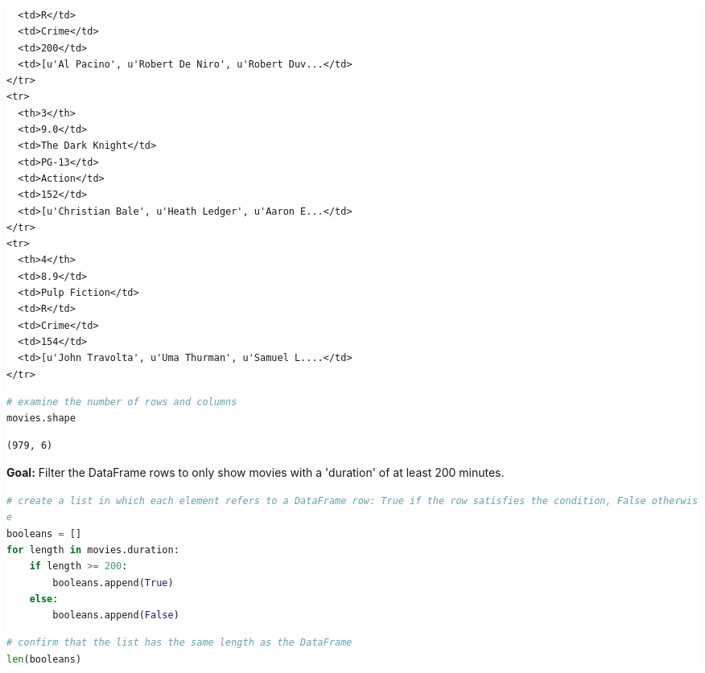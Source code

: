       <td>R</td>
      <td>Crime</td>
      <td>200</td>
      <td>[u'Al Pacino', u'Robert De Niro', u'Robert Duv...</td>
    </tr>
    <tr>
      <th>3</th>
      <td>9.0</td>
      <td>The Dark Knight</td>
      <td>PG-13</td>
      <td>Action</td>
      <td>152</td>
      <td>[u'Christian Bale', u'Heath Ledger', u'Aaron E...</td>
    </tr>
    <tr>
      <th>4</th>
      <td>8.9</td>
      <td>Pulp Fiction</td>
      <td>R</td>
      <td>Crime</td>
      <td>154</td>
      <td>[u'John Travolta', u'Uma Thurman', u'Samuel L....</td>
    </tr>
  </tbody>
</table>
</div>




```python
# examine the number of rows and columns
movies.shape
```




    (979, 6)



**Goal:** Filter the DataFrame rows to only show movies with a 'duration' of at least 200 minutes.


```python
# create a list in which each element refers to a DataFrame row: True if the row satisfies the condition, False otherwise
booleans = []
for length in movies.duration:
    if length >= 200:
        booleans.append(True)
    else:
        booleans.append(False)
```


```python
# confirm that the list has the same length as the DataFrame
len(booleans)
```
